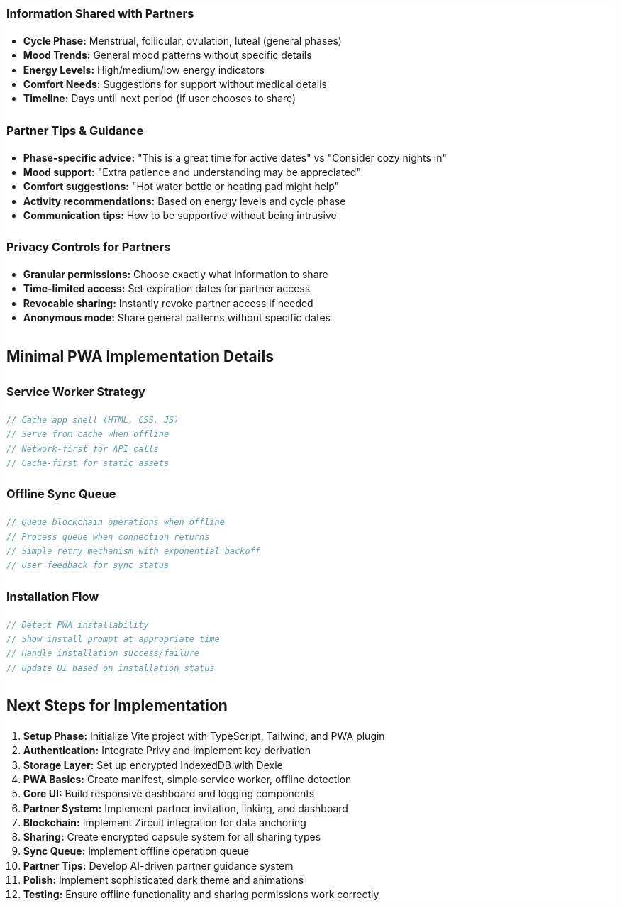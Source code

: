 ### Information Shared with Partners
- **Cycle Phase:** Menstrual, follicular, ovulation, luteal (general phases)
- **Mood Trends:** General mood patterns without specific details
- **Energy Levels:** High/medium/low energy indicators
- **Comfort Needs:** Suggestions for support without medical details
- **Timeline:** Days until next period (if user chooses to share)

### Partner Tips & Guidance
- **Phase-specific advice:** "This is a great time for active dates" vs "Consider cozy nights in"
- **Mood support:** "Extra patience and understanding may be appreciated"
- **Comfort suggestions:** "Hot water bottle or heating pad might help"
- **Activity recommendations:** Based on energy levels and cycle phase
- **Communication tips:** How to be supportive without being intrusive

### Privacy Controls for Partners
- **Granular permissions:** Choose exactly what information to share
- **Time-limited access:** Set expiration dates for partner access
- **Revocable sharing:** Instantly revoke partner access if needed
- **Anonymous mode:** Share general patterns without specific dates

## Minimal PWA Implementation Details

### Service Worker Strategy
```javascript
// Cache app shell (HTML, CSS, JS)
// Serve from cache when offline
// Network-first for API calls
// Cache-first for static assets
```

### Offline Sync Queue
```typescript
// Queue blockchain operations when offline
// Process queue when connection returns
// Simple retry mechanism with exponential backoff
// User feedback for sync status
```

### Installation Flow
```typescript
// Detect PWA installability
// Show install prompt at appropriate time
// Handle installation success/failure
// Update UI based on installation status
```

## Next Steps for Implementation

1. **Setup Phase:** Initialize Vite project with TypeScript, Tailwind, and PWA plugin
2. **Authentication:** Integrate Privy and implement key derivation
3. **Storage Layer:** Set up encrypted IndexedDB with Dexie
4. **PWA Basics:** Create manifest, simple service worker, offline detection
5. **Core UI:** Build responsive dashboard and logging components
6. **Partner System:** Implement partner invitation, linking, and dashboard
7. **Blockchain:** Implement Zircuit integration for data anchoring
8. **Sharing:** Create encrypted capsule system for all sharing types
9. **Sync Queue:** Implement offline operation queue
10. **Partner Tips:** Develop AI-driven partner guidance system
11. **Polish:** Implement sophisticated dark theme and animations
12. **Testing:** Ensure offline functionality and sharing permissions work correctly
